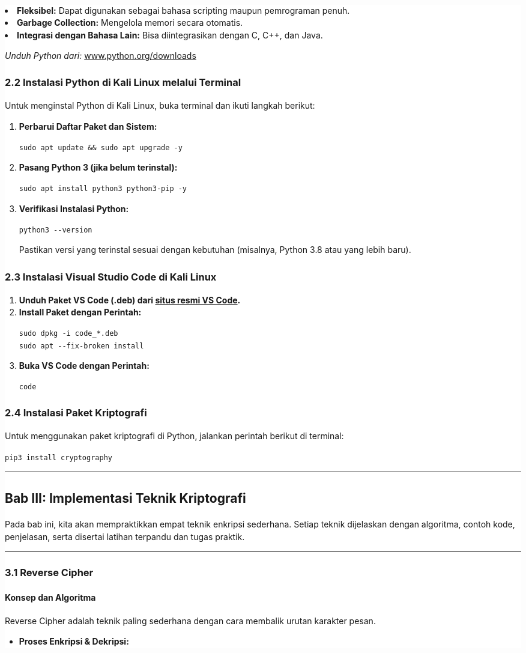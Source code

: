 <li><strong>Fleksibel:</strong> Dapat digunakan sebagai bahasa scripting maupun pemrograman penuh.</li>
<li><strong>Garbage Collection:</strong> Mengelola memori secara otomatis.</li>
<li><strong>Integrasi dengan Bahasa Lain:</strong> Bisa diintegrasikan dengan C, C++, dan Java.</li>
</ul>
<p><em>Unduh Python dari:</em> <a href="https://www.python.org/downloads">www.python.org/downloads</a></p>
<h3 id="instalasi-python-di-kali-linux-melalui-terminal">2.2 Instalasi Python di Kali Linux melalui Terminal</h3>
<p>Untuk menginstal Python di Kali Linux, buka terminal dan ikuti langkah berikut:</p>
<ol>
<li>
<p><strong>Perbarui Daftar Paket dan Sistem:</strong></p>
<pre class=" language-bash"><code class="prism  language-bash"><span class="token function">sudo</span> apt update <span class="token operator">&amp;&amp;</span> <span class="token function">sudo</span> apt upgrade -y
</code></pre>
</li>
<li>
<p><strong>Pasang Python 3 (jika belum terinstal):</strong></p>
<pre class=" language-bash"><code class="prism  language-bash"><span class="token function">sudo</span> apt <span class="token function">install</span> python3 python3-pip -y
</code></pre>
</li>
<li>
<p><strong>Verifikasi Instalasi Python:</strong></p>
<pre class=" language-bash"><code class="prism  language-bash">python3 --version
</code></pre>
<p>Pastikan versi yang terinstal sesuai dengan kebutuhan (misalnya, Python 3.8 atau yang lebih baru).</p>
</li>
</ol>
<h3 id="instalasi-visual-studio-code-di-kali-linux">2.3 Instalasi Visual Studio Code di Kali Linux</h3>
<ol>
<li><strong>Unduh Paket VS Code (.deb) dari <a href="https://code.visualstudio.com/">situs resmi VS Code</a>.</strong></li>
<li><strong>Install Paket dengan Perintah:</strong><pre class=" language-bash"><code class="prism  language-bash"><span class="token function">sudo</span> dpkg -i code_*.deb
<span class="token function">sudo</span> apt --fix-broken <span class="token function">install</span>
</code></pre>
</li>
<li><strong>Buka VS Code dengan Perintah:</strong><pre class=" language-bash"><code class="prism  language-bash">code
</code></pre>
</li>
</ol>
<h3 id="instalasi-paket-kriptografi">2.4 Instalasi Paket Kriptografi</h3>
<p>Untuk menggunakan paket kriptografi di Python, jalankan perintah berikut di terminal:</p>
<pre class=" language-bash"><code class="prism  language-bash">pip3 <span class="token function">install</span> cryptography
</code></pre>
<hr>
<h2 id="bab-iii-implementasi-teknik-kriptografi">Bab III: Implementasi Teknik Kriptografi</h2>
<p>Pada bab ini, kita akan mempraktikkan empat teknik enkripsi sederhana. Setiap teknik dijelaskan dengan algoritma, contoh kode, penjelasan, serta disertai latihan terpandu dan tugas praktik.</p>
<hr>
<h3 id="reverse-cipher">3.1 Reverse Cipher</h3>
<h4 id="konsep-dan-algoritma">Konsep dan Algoritma</h4>
<p>Reverse Cipher adalah teknik paling sederhana dengan cara membalik urutan karakter pesan.</p>
<ul>
<li><strong>Proses Enkripsi &amp; Dekripsi:</strong><br>